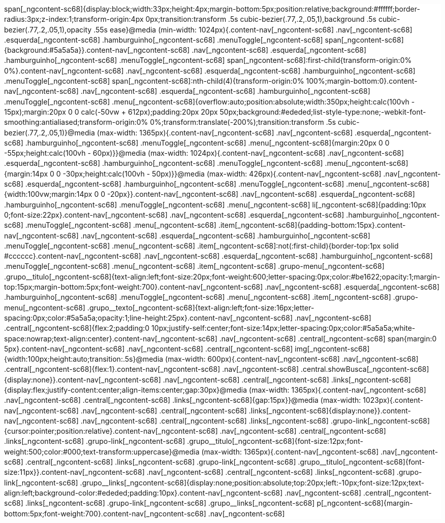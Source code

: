 span[_ngcontent-sc68]{display:block;width:33px;height:4px;margin-bottom:5px;position:relative;background:#ffffff;border-radius:3px;z-index:1;transform-origin:4px 0px;transition:transform .5s cubic-bezier(.77,.2,.05,1),background .5s cubic-bezier(.77,.2,.05,1),opacity .55s ease}@media (min-width: 1024px){.content-nav[_ngcontent-sc68]   .nav[_ngcontent-sc68]   .esquerda[_ngcontent-sc68]   .hamburguinho[_ngcontent-sc68]   .menuToggle[_ngcontent-sc68]   span[_ngcontent-sc68]{background:#5a5a5a}}.content-nav[_ngcontent-sc68]   .nav[_ngcontent-sc68]   .esquerda[_ngcontent-sc68]   .hamburguinho[_ngcontent-sc68]   .menuToggle[_ngcontent-sc68]   span[_ngcontent-sc68]:first-child{transform-origin:0% 0%}.content-nav[_ngcontent-sc68]   .nav[_ngcontent-sc68]   .esquerda[_ngcontent-sc68]   .hamburguinho[_ngcontent-sc68]   .menuToggle[_ngcontent-sc68]   span[_ngcontent-sc68]:nth-child(4){transform-origin:0% 100%;margin-bottom:0}.content-nav[_ngcontent-sc68]   .nav[_ngcontent-sc68]   .esquerda[_ngcontent-sc68]   .hamburguinho[_ngcontent-sc68]   .menuToggle[_ngcontent-sc68]   .menu[_ngcontent-sc68]{overflow:auto;position:absolute;width:350px;height:calc(100vh - 15px);margin:20px 0 0 calc(-50vw + 612px);padding:20px 20px 50px;background:#ededed;list-style-type:none;-webkit-font-smoothing:antialiased;transform-origin:0% 0%;transform:translate(-200%);transition:transform .5s cubic-bezier(.77,.2,.05,1)}@media (max-width: 1365px){.content-nav[_ngcontent-sc68]   .nav[_ngcontent-sc68]   .esquerda[_ngcontent-sc68]   .hamburguinho[_ngcontent-sc68]   .menuToggle[_ngcontent-sc68]   .menu[_ngcontent-sc68]{margin:20px 0 0 -55px;height:calc(100vh - 60px)}}@media (max-width: 1024px){.content-nav[_ngcontent-sc68]   .nav[_ngcontent-sc68]   .esquerda[_ngcontent-sc68]   .hamburguinho[_ngcontent-sc68]   .menuToggle[_ngcontent-sc68]   .menu[_ngcontent-sc68]{margin:14px 0 0 -30px;height:calc(100vh - 50px)}}@media (max-width: 426px){.content-nav[_ngcontent-sc68]   .nav[_ngcontent-sc68]   .esquerda[_ngcontent-sc68]   .hamburguinho[_ngcontent-sc68]   .menuToggle[_ngcontent-sc68]   .menu[_ngcontent-sc68]{width:100vw;margin:14px 0 0 -20px}}.content-nav[_ngcontent-sc68]   .nav[_ngcontent-sc68]   .esquerda[_ngcontent-sc68]   .hamburguinho[_ngcontent-sc68]   .menuToggle[_ngcontent-sc68]   .menu[_ngcontent-sc68]   li[_ngcontent-sc68]{padding:10px 0;font-size:22px}.content-nav[_ngcontent-sc68]   .nav[_ngcontent-sc68]   .esquerda[_ngcontent-sc68]   .hamburguinho[_ngcontent-sc68]   .menuToggle[_ngcontent-sc68]   .menu[_ngcontent-sc68]   .item[_ngcontent-sc68]{padding-bottom:15px}.content-nav[_ngcontent-sc68]   .nav[_ngcontent-sc68]   .esquerda[_ngcontent-sc68]   .hamburguinho[_ngcontent-sc68]   .menuToggle[_ngcontent-sc68]   .menu[_ngcontent-sc68]   .item[_ngcontent-sc68]:not(:first-child){border-top:1px solid #cccccc}.content-nav[_ngcontent-sc68]   .nav[_ngcontent-sc68]   .esquerda[_ngcontent-sc68]   .hamburguinho[_ngcontent-sc68]   .menuToggle[_ngcontent-sc68]   .menu[_ngcontent-sc68]   .item[_ngcontent-sc68]   .grupo-menu[_ngcontent-sc68]   .grupo__titulo[_ngcontent-sc68]{text-align:left;font-size:20px;font-weight:600;letter-spacing:0px;color:#be1622;opacity:1;margin-top:15px;margin-bottom:5px;font-weight:700}.content-nav[_ngcontent-sc68]   .nav[_ngcontent-sc68]   .esquerda[_ngcontent-sc68]   .hamburguinho[_ngcontent-sc68]   .menuToggle[_ngcontent-sc68]   .menu[_ngcontent-sc68]   .item[_ngcontent-sc68]   .grupo-menu[_ngcontent-sc68]   .grupo__texto[_ngcontent-sc68]{text-align:left;font-size:16px;letter-spacing:0px;color:#5a5a5a;opacity:1;line-height:25px}.content-nav[_ngcontent-sc68]   .nav[_ngcontent-sc68]   .central[_ngcontent-sc68]{flex:2;padding:0 10px;justify-self:center;font-size:14px;letter-spacing:0px;color:#5a5a5a;white-space:nowrap;text-align:center}.content-nav[_ngcontent-sc68]   .nav[_ngcontent-sc68]   .central[_ngcontent-sc68]  span{margin:0 5px}.content-nav[_ngcontent-sc68]   .nav[_ngcontent-sc68]   .central[_ngcontent-sc68]   img[_ngcontent-sc68]{width:100px;height:auto;transition:.5s}@media (max-width: 600px){.content-nav[_ngcontent-sc68]   .nav[_ngcontent-sc68]   .central[_ngcontent-sc68]{flex:1}.content-nav[_ngcontent-sc68]   .nav[_ngcontent-sc68]   .central.showBusca[_ngcontent-sc68]{display:none}}.content-nav[_ngcontent-sc68]   .nav[_ngcontent-sc68]   .central[_ngcontent-sc68]   .links[_ngcontent-sc68]{display:flex;justify-content:center;align-items:center;gap:30px}@media (max-width: 1365px){.content-nav[_ngcontent-sc68]   .nav[_ngcontent-sc68]   .central[_ngcontent-sc68]   .links[_ngcontent-sc68]{gap:15px}}@media (max-width: 1023px){.content-nav[_ngcontent-sc68]   .nav[_ngcontent-sc68]   .central[_ngcontent-sc68]   .links[_ngcontent-sc68]{display:none}}.content-nav[_ngcontent-sc68]   .nav[_ngcontent-sc68]   .central[_ngcontent-sc68]   .links[_ngcontent-sc68]   .grupo-link[_ngcontent-sc68]{cursor:pointer;position:relative}.content-nav[_ngcontent-sc68]   .nav[_ngcontent-sc68]   .central[_ngcontent-sc68]   .links[_ngcontent-sc68]   .grupo-link[_ngcontent-sc68]   .grupo__titulo[_ngcontent-sc68]{font-size:12px;font-weight:500;color:#000;text-transform:uppercase}@media (max-width: 1365px){.content-nav[_ngcontent-sc68]   .nav[_ngcontent-sc68]   .central[_ngcontent-sc68]   .links[_ngcontent-sc68]   .grupo-link[_ngcontent-sc68]   .grupo__titulo[_ngcontent-sc68]{font-size:11px}}.content-nav[_ngcontent-sc68]   .nav[_ngcontent-sc68]   .central[_ngcontent-sc68]   .links[_ngcontent-sc68]   .grupo-link[_ngcontent-sc68]   .grupo__links[_ngcontent-sc68]{display:none;position:absolute;top:20px;left:-10px;font-size:12px;text-align:left;background-color:#ededed;padding:10px}.content-nav[_ngcontent-sc68]   .nav[_ngcontent-sc68]   .central[_ngcontent-sc68]   .links[_ngcontent-sc68]   .grupo-link[_ngcontent-sc68]   .grupo__links[_ngcontent-sc68]   p[_ngcontent-sc68]{margin-bottom:5px;font-weight:700}.content-nav[_ngcontent-sc68]   .nav[_ngcontent-sc68]